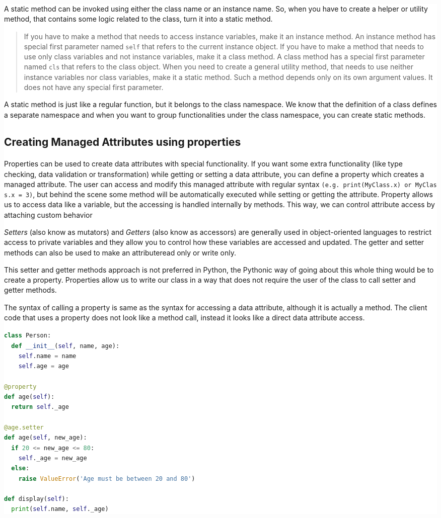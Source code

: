 A static method can be invoked using either the class name or an instance name. So, when you have to create a helper or utility method, that contains some logic related to the class, turn it into a static method.

> If you have to make a method that needs to access instance variables, make it an instance method. An instance method has special first parameter named `self` that refers to the current instance object. If you have to make a method that needs to use only class variables and not instance variables, make it a class method. A class method has a special first parameter named `cls` that refers to the class object. When you need to create a general utility method, that needs to use neither instance variables nor class variables, make it a static method. Such a method depends only on its own argument values. It does not have any special first parameter.

A static method is just like a regular function, but it belongs to the class namespace. We know that the definition of a class defines a separate namespace and when you want to group functionalities under the class namespace, you can create static methods.

## Creating Managed Attributes using properties

Properties can be used to create data attributes with special functionality. If you want some extra functionality (like type checking, data validation or transformation) while getting or setting a data attribute, you can define a property which creates a managed attribute. The user can access and modify this managed attribute with regular syntax `(e.g. print(MyClass.x) or MyClass.x = 3)`, but behind the scene some method will be automatically executed while setting or getting the attribute. Property allows us to access data like a variable, but the accessing is handled internally by methods. This way, we can control attribute access by attaching custom behavior

_Setters_ (also know as mutators) and _Getters_ (also know as accessors) are generally used in object-oriented languages to restrict access to private variables and they allow you to control how these variables are accessed and updated. The getter and setter methods can also be used to make an attributeread only or write only.

This setter and getter methods approach is not preferred in Python, the Pythonic way of going about this whole thing would be to create a property. Properties allow us to write our class in a way that does not require the user of the class to call setter and getter methods.

The syntax of calling a property is same as the syntax for accessing a data attribute, although it is actually a method. The client code that uses a property does not look like a method call, instead it looks like a direct data attribute access.

```python
class Person:
  def __init__(self, name, age):
    self.name = name
    self.age = age

@property
def age(self):
  return self._age

@age.setter
def age(self, new_age):
  if 20 <= new_age <= 80:
    self._age = new_age
  else:
    raise ValueError('Age must be between 20 and 80')

def display(self):
  print(self.name, self._age)
```
